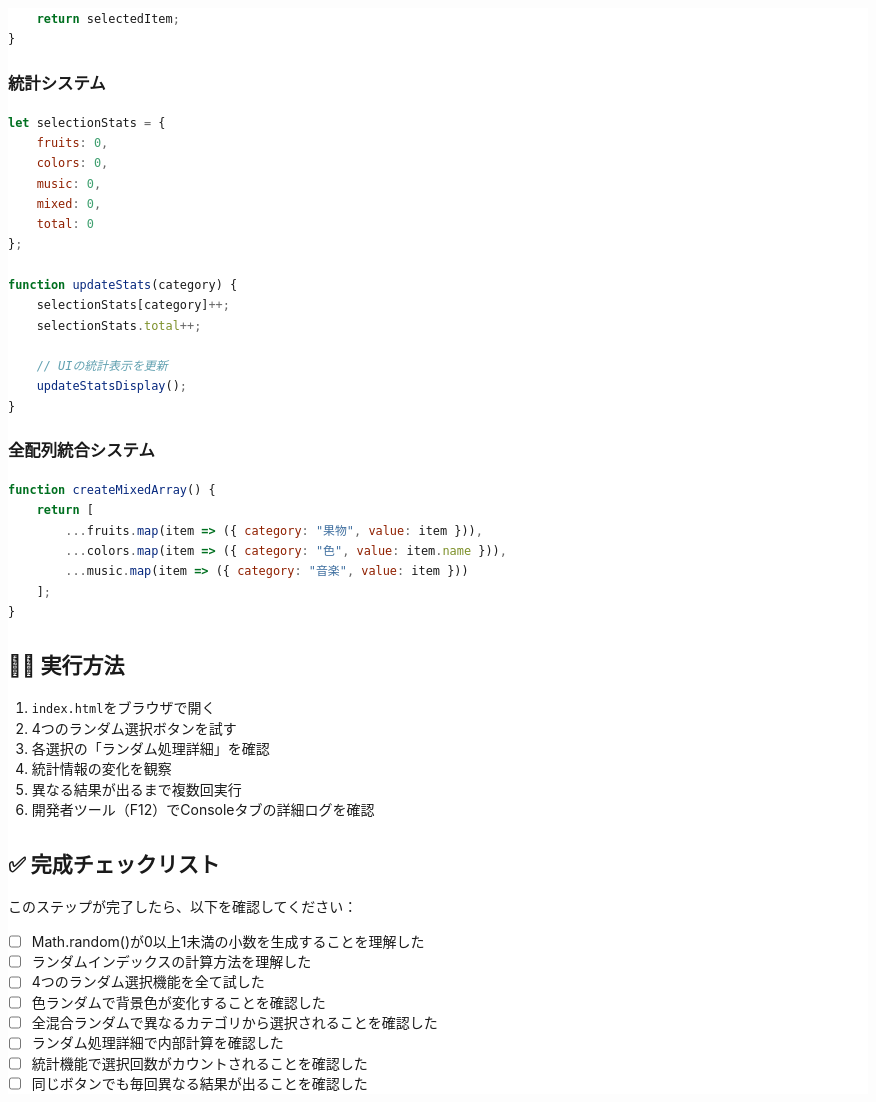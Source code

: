 ```javascript
    return selectedItem;
}
```

### 統計システム
```javascript
let selectionStats = {
    fruits: 0,
    colors: 0,
    music: 0,
    mixed: 0,
    total: 0
};

function updateStats(category) {
    selectionStats[category]++;
    selectionStats.total++;
    
    // UIの統計表示を更新
    updateStatsDisplay();
}
```

### 全配列統合システム
```javascript
function createMixedArray() {
    return [
        ...fruits.map(item => ({ category: "果物", value: item })),
        ...colors.map(item => ({ category: "色", value: item.name })),
        ...music.map(item => ({ category: "音楽", value: item }))
    ];
}
```

## 🏃‍♀️ 実行方法

1. `index.html`をブラウザで開く
2. 4つのランダム選択ボタンを試す
3. 各選択の「ランダム処理詳細」を確認
4. 統計情報の変化を観察
5. 異なる結果が出るまで複数回実行
6. 開発者ツール（F12）でConsoleタブの詳細ログを確認

## ✅ 完成チェックリスト

このステップが完了したら、以下を確認してください：

- [ ] Math.random()が0以上1未満の小数を生成することを理解した
- [ ] ランダムインデックスの計算方法を理解した
- [ ] 4つのランダム選択機能を全て試した
- [ ] 色ランダムで背景色が変化することを確認した
- [ ] 全混合ランダムで異なるカテゴリから選択されることを確認した
- [ ] ランダム処理詳細で内部計算を確認した
- [ ] 統計機能で選択回数がカウントされることを確認した
- [ ] 同じボタンでも毎回異なる結果が出ることを確認した

